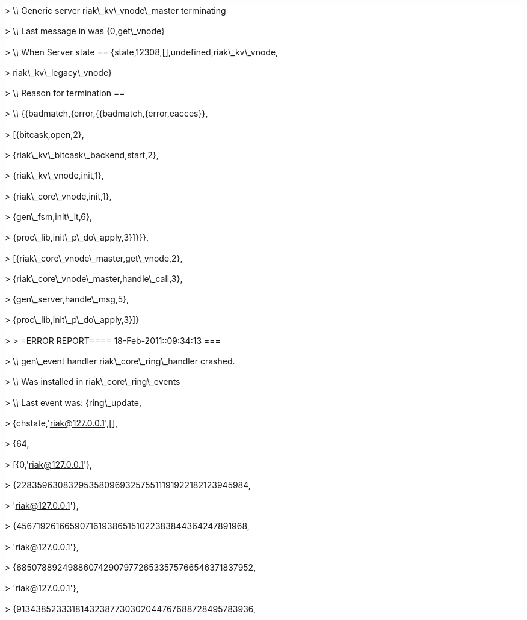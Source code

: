 &gt; \\*\\* Generic server riak\\_kv\\_vnode\\_master terminating

&gt; \\*\\* Last message in was {0,get\\_vnode}

&gt; \\*\\* When Server state == {state,12308,[],undefined,riak\\_kv\\_vnode,

&gt; riak\\_kv\\_legacy\\_vnode}

&gt; \\*\\* Reason for termination ==

&gt; \\*\\* {{badmatch,{error,{{badmatch,{error,eacces}},

&gt; [{bitcask,open,2},

&gt; {riak\\_kv\\_bitcask\\_backend,start,2},

&gt; {riak\\_kv\\_vnode,init,1},

&gt; {riak\\_core\\_vnode,init,1},

&gt; {gen\\_fsm,init\\_it,6},

&gt; {proc\\_lib,init\\_p\\_do\\_apply,3}]}}},

&gt; [{riak\\_core\\_vnode\\_master,get\\_vnode,2},

&gt; {riak\\_core\\_vnode\\_master,handle\\_call,3},

&gt; {gen\\_server,handle\\_msg,5},

&gt; {proc\\_lib,init\\_p\\_do\\_apply,3}]}

&gt; 
&gt; =ERROR REPORT==== 18-Feb-2011::09:34:13 ===

&gt; \\*\\* gen\\_event handler riak\\_core\\_ring\\_handler crashed.

&gt; \\*\\* Was installed in riak\\_core\\_ring\\_events

&gt; \\*\\* Last event was: {ring\\_update,

&gt; {chstate,'riak@127.0.0.1',[],

&gt; {64,

&gt; [{0,'riak@127.0.0.1'},

&gt; 
{22835963083295358096932575511191922182123945984,

&gt; 'riak@127.0.0.1'},

&gt; 
{45671926166590716193865151022383844364247891968,

&gt; 'riak@127.0.0.1'},

&gt; 
{68507889249886074290797726533575766546371837952,

&gt; 'riak@127.0.0.1'},

&gt; 
{91343852333181432387730302044767688728495783936,
